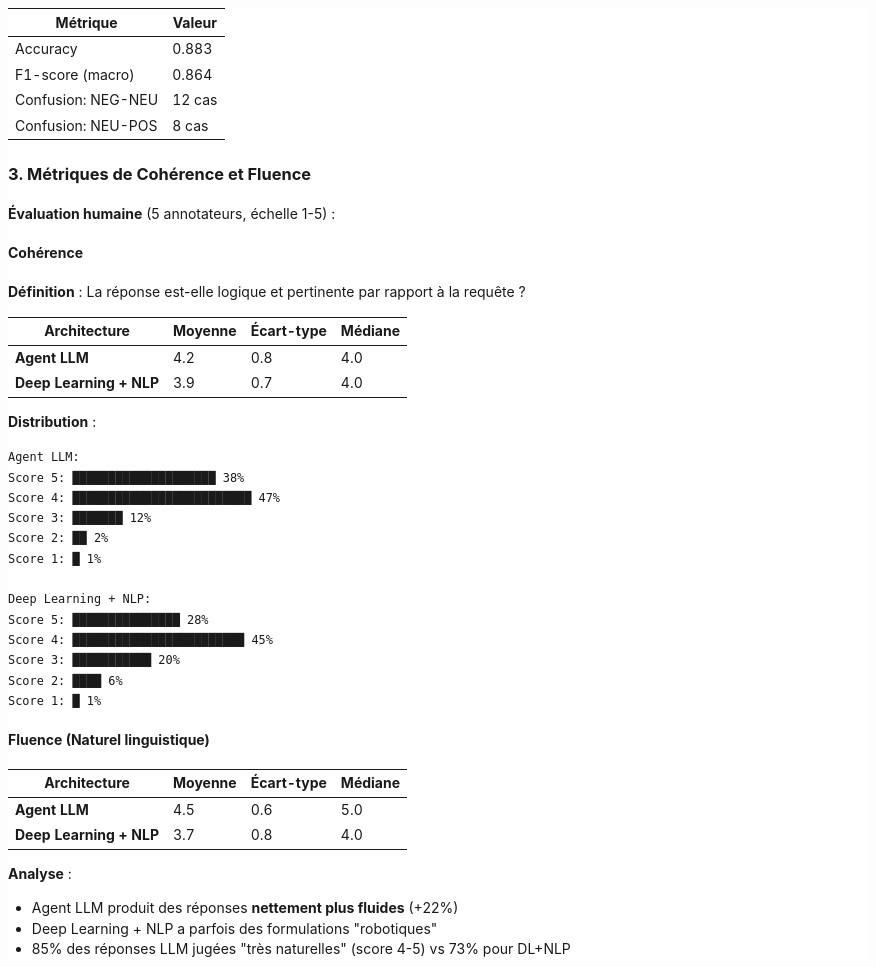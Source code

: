 | Métrique | Valeur |
|----------|--------|
| Accuracy | 0.883 |
| F1-score (macro) | 0.864 |
| Confusion: NEG-NEU | 12 cas |
| Confusion: NEU-POS | 8 cas |

### 3. Métriques de Cohérence et Fluence

**Évaluation humaine** (5 annotateurs, échelle 1-5) :

#### Cohérence

**Définition** : La réponse est-elle logique et pertinente par rapport à la requête ?

| Architecture | Moyenne | Écart-type | Médiane |
|--------------|---------|------------|---------|
| **Agent LLM** | 4.2 | 0.8 | 4.0 |
| **Deep Learning + NLP** | 3.9 | 0.7 | 4.0 |

**Distribution** :

```
Agent LLM:
Score 5: ████████████████████ 38%
Score 4: █████████████████████████ 47%
Score 3: ███████ 12%
Score 2: ██ 2%
Score 1: █ 1%

Deep Learning + NLP:
Score 5: ███████████████ 28%
Score 4: ████████████████████████ 45%
Score 3: ███████████ 20%
Score 2: ████ 6%
Score 1: █ 1%
```

#### Fluence (Naturel linguistique)

| Architecture | Moyenne | Écart-type | Médiane |
|--------------|---------|------------|---------|
| **Agent LLM** | 4.5 | 0.6 | 5.0 |
| **Deep Learning + NLP** | 3.7 | 0.8 | 4.0 |

**Analyse** :
- Agent LLM produit des réponses **nettement plus fluides** (+22%)
- Deep Learning + NLP a parfois des formulations "robotiques"
- 85% des réponses LLM jugées "très naturelles" (score 4-5) vs 73% pour DL+NLP
